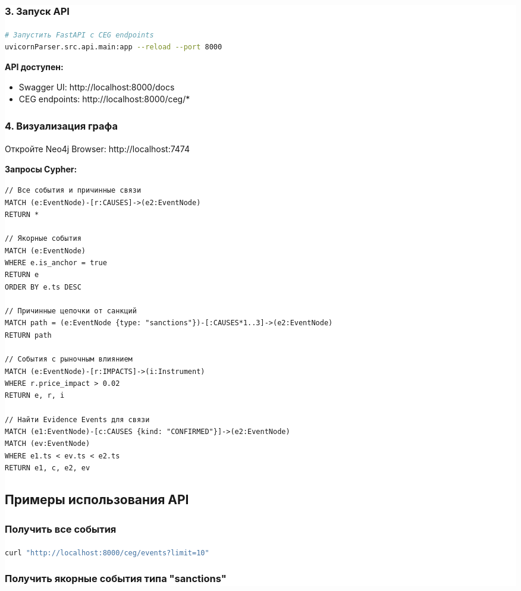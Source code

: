### 3. Запуск API

```bash
# Запустить FastAPI с CEG endpoints
uvicornParser.src.api.main:app --reload --port 8000
```

**API доступен:**
- Swagger UI: http://localhost:8000/docs
- CEG endpoints: http://localhost:8000/ceg/*

### 4. Визуализация графа

Откройте Neo4j Browser: http://localhost:7474

**Запросы Cypher:**

```cypher
// Все события и причинные связи
MATCH (e:EventNode)-[r:CAUSES]->(e2:EventNode)
RETURN *

// Якорные события
MATCH (e:EventNode)
WHERE e.is_anchor = true
RETURN e
ORDER BY e.ts DESC

// Причинные цепочки от санкций
MATCH path = (e:EventNode {type: "sanctions"})-[:CAUSES*1..3]->(e2:EventNode)
RETURN path

// События с рыночным влиянием
MATCH (e:EventNode)-[r:IMPACTS]->(i:Instrument)
WHERE r.price_impact > 0.02
RETURN e, r, i

// Найти Evidence Events для связи
MATCH (e1:EventNode)-[c:CAUSES {kind: "CONFIRMED"}]->(e2:EventNode)
MATCH (ev:EventNode)
WHERE e1.ts < ev.ts < e2.ts
RETURN e1, c, e2, ev
```

## Примеры использования API

### Получить все события

```bash
curl "http://localhost:8000/ceg/events?limit=10"
```

### Получить якорные события типа "sanctions"

